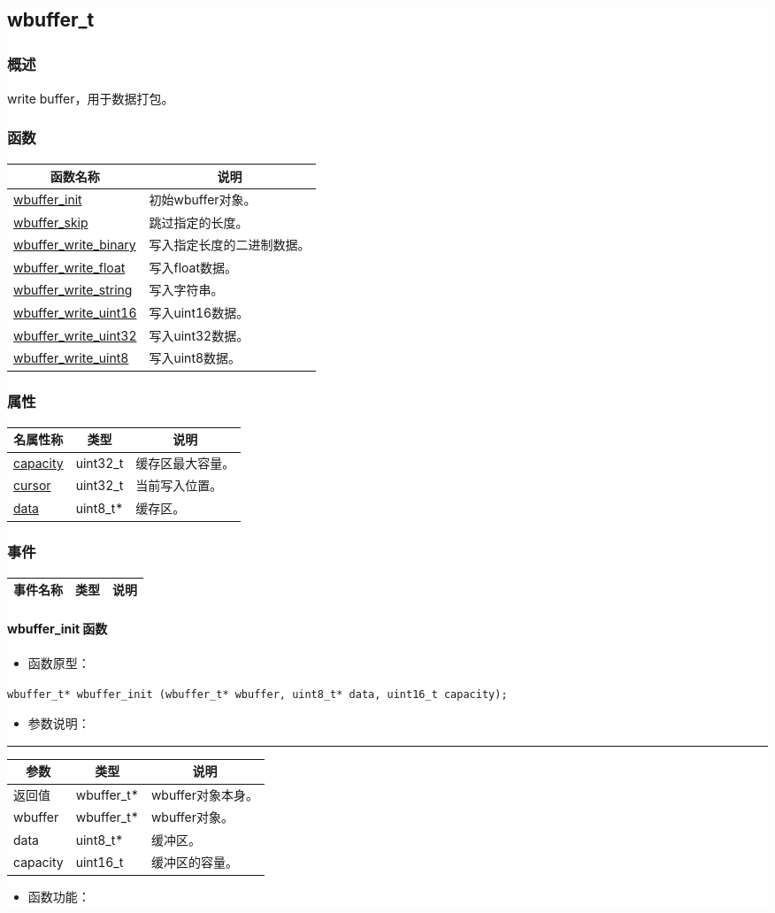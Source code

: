 ## wbuffer\_t
### 概述
 write buffer，用于数据打包。

### 函数
<p id="wbuffer_t_methods">

| 函数名称 | 说明 | 
| -------- | ------------ | 
| <a href="#wbuffer_t_wbuffer_init">wbuffer\_init</a> |  初始wbuffer对象。 |
| <a href="#wbuffer_t_wbuffer_skip">wbuffer\_skip</a> |  跳过指定的长度。 |
| <a href="#wbuffer_t_wbuffer_write_binary">wbuffer\_write\_binary</a> |  写入指定长度的二进制数据。 |
| <a href="#wbuffer_t_wbuffer_write_float">wbuffer\_write\_float</a> |  写入float数据。 |
| <a href="#wbuffer_t_wbuffer_write_string">wbuffer\_write\_string</a> |  写入字符串。 |
| <a href="#wbuffer_t_wbuffer_write_uint16">wbuffer\_write\_uint16</a> |  写入uint16数据。 |
| <a href="#wbuffer_t_wbuffer_write_uint32">wbuffer\_write\_uint32</a> |  写入uint32数据。 |
| <a href="#wbuffer_t_wbuffer_write_uint8">wbuffer\_write\_uint8</a> |  写入uint8数据。 |
### 属性
<p id="wbuffer_t_properties">

| 名属性称 | 类型 | 说明 | 
| -------- | ----- | ------------ | 
| <a href="#wbuffer_t_capacity">capacity</a> | uint32_t |  缓存区最大容量。 |
| <a href="#wbuffer_t_cursor">cursor</a> | uint32_t |  当前写入位置。 |
| <a href="#wbuffer_t_data">data</a> | uint8_t* |  缓存区。 |
### 事件
<p id="wbuffer_t_events">

| 事件名称 | 类型  | 说明 | 
| -------- | ----- | ------- | 
#### wbuffer\_init 函数
* 函数原型：

```
wbuffer_t* wbuffer_init (wbuffer_t* wbuffer, uint8_t* data, uint16_t capacity);
```

* 参数说明：

-----------------------

| 参数 | 类型 | 说明 |
| -------- | ----- | --------- |
| 返回值 | wbuffer\_t* | wbuffer对象本身。 |
| wbuffer | wbuffer\_t* | wbuffer对象。 |
| data | uint8\_t* | 缓冲区。 |
| capacity | uint16\_t | 缓冲区的容量。 |
* 函数功能：
